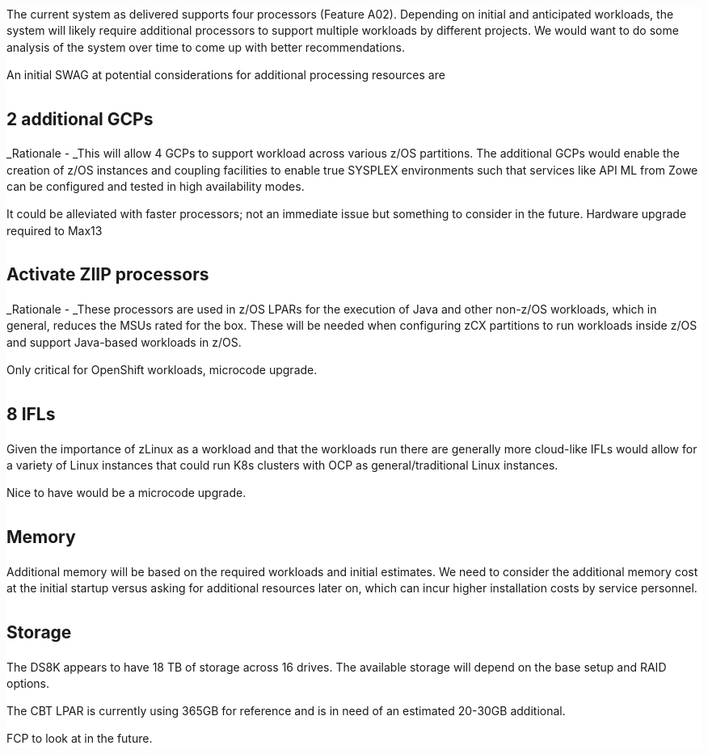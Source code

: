 The current system as delivered supports four processors (Feature A02).  Depending on initial and anticipated workloads, the system will likely require additional processors to support multiple workloads by different projects. We would want to do some analysis of the system over time to come up with better recommendations.

An initial SWAG at potential considerations for additional processing resources are


## 2 additional GCPs

_Rationale - _This will allow 4 GCPs to support workload across various z/OS partitions.  The additional GCPs would enable the creation of z/OS instances and coupling facilities to enable true SYSPLEX environments such that services like API ML from Zowe can be configured and tested in high availability modes.  

It could be alleviated with faster processors; not an immediate issue but something to consider in the future. Hardware upgrade required to Max13


## Activate ZIIP processors

_Rationale - _These processors are used in z/OS LPARs for the execution of Java and other non-z/OS workloads, which in general, reduces the MSUs rated for the box.  These will be needed when configuring zCX partitions to run workloads inside z/OS and support Java-based workloads in z/OS.

Only critical for OpenShift workloads, microcode upgrade.


## 8 IFLs

Given the importance of zLinux as a workload and that the workloads run there are generally more cloud-like IFLs would allow for a variety of Linux instances that could run K8s clusters with OCP as general/traditional Linux instances.

Nice to have would be a microcode upgrade.


## Memory

Additional memory will be based on the required workloads and initial estimates.  We need to consider the additional memory cost at the initial startup versus asking for additional resources later on, which can incur higher installation costs by service personnel.


## Storage

The DS8K appears to have 18 TB of storage across 16 drives.  The available storage will depend on the base setup and RAID options.  

The CBT LPAR is currently using 365GB for reference and is in need of an estimated 20-30GB additional.

FCP to look at in the future.
